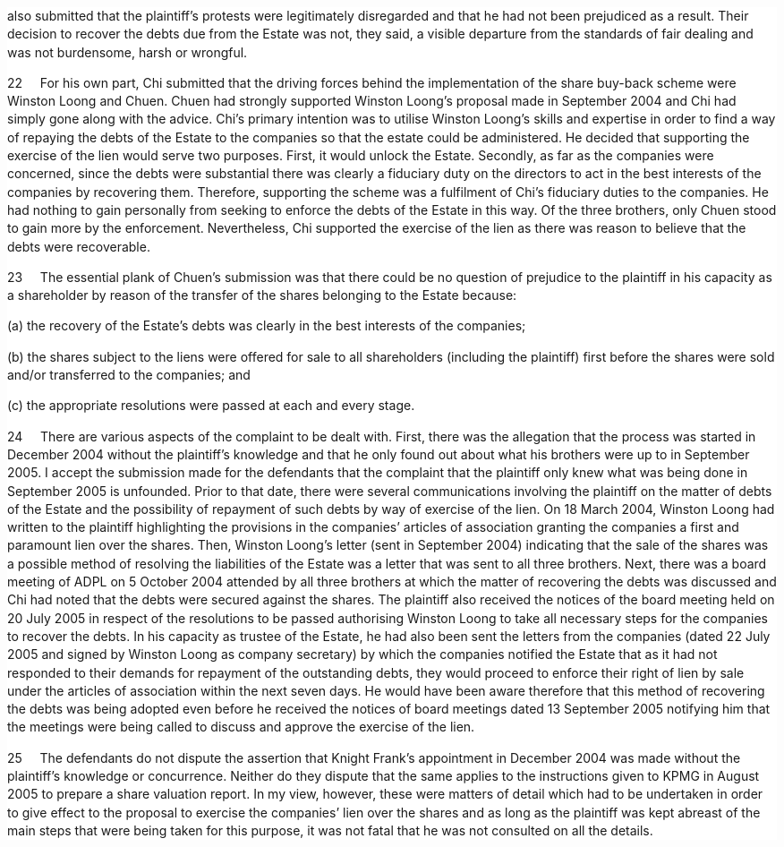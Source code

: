 
also submitted that the plaintiff’s protests were legitimately disregarded and that he had not been prejudiced as a result. Their decision to recover the debts due from the Estate was not, they said, a visible departure from the standards of fair dealing and was not burdensome, harsh or wrongful. 

22     For his own part, Chi submitted that the driving forces behind the implementation of the share buy-back scheme were Winston Loong and Chuen. Chuen had strongly supported Winston Loong’s proposal made in September 2004 and Chi had simply gone along with the advice. Chi’s primary intention was to utilise Winston Loong’s skills and expertise in order to find a way of repaying the debts of the Estate to the companies so that the estate could be administered. He decided that supporting the exercise of the lien would serve two purposes. First, it would unlock the Estate. Secondly, as far as the companies were concerned, since the debts were substantial there was clearly a fiduciary duty on the directors to act in the best interests of the companies by recovering them. Therefore, supporting the scheme was a fulfilment of Chi’s fiduciary duties to the companies. He had nothing to gain personally from seeking to enforce the debts of the Estate in this way. Of the three brothers, only Chuen stood to gain more by the enforcement. Nevertheless, Chi supported the exercise of the lien as there was reason to believe that the debts were recoverable. 

23     The essential plank of Chuen’s submission was that there could be no question of prejudice to the plaintiff in his capacity as a shareholder by reason of the transfer of the shares belonging to the Estate because: 

 (a) the recovery of the Estate’s debts was clearly in the best interests of the companies; 

 (b) the shares subject to the liens were offered for sale to all shareholders (including the plaintiff) first before the shares were sold and/or transferred to the companies; and 

 (c) the appropriate resolutions were passed at each and every stage. 

24     There are various aspects of the complaint to be dealt with. First, there was the allegation that the process was started in December 2004 without the plaintiff’s knowledge and that he only found out about what his brothers were up to in September 2005. I accept the submission made for the defendants that the complaint that the plaintiff only knew what was being done in September 2005 is unfounded. Prior to that date, there were several communications involving the plaintiff on the matter of debts of the Estate and the possibility of repayment of such debts by way of exercise of the lien. On 18 March 2004, Winston Loong had written to the plaintiff highlighting the provisions in the companies’ articles of association granting the companies a first and paramount lien over the shares. Then, Winston Loong’s letter (sent in September 2004) indicating that the sale of the shares was a possible method of resolving the liabilities of the Estate was a letter that was sent to all three brothers. Next, there was a board meeting of ADPL on 5 October 2004 attended by all three brothers at which the matter of recovering the debts was discussed and Chi had noted that the debts were secured against the shares. The plaintiff also received the notices of the board meeting held on 20 July 2005 in respect of the resolutions to be passed authorising Winston Loong to take all necessary steps for the companies to recover the debts. In his capacity as trustee of the Estate, he had also been sent the letters from the companies (dated 22 July 2005 and signed by Winston Loong as company secretary) by which the companies notified the Estate that as it had not responded to their demands for repayment of the outstanding debts, they would proceed to enforce their right of lien by sale under the articles of association within the next seven days. He would have been aware therefore that this method of recovering the debts was being adopted even before he received the notices of board meetings dated 13 September 2005 notifying him that the meetings were being called to discuss and approve the exercise of the lien. 


25     The defendants do not dispute the assertion that Knight Frank’s appointment in December 2004 was made without the plaintiff’s knowledge or concurrence. Neither do they dispute that the same applies to the instructions given to KPMG in August 2005 to prepare a share valuation report. In my view, however, these were matters of detail which had to be undertaken in order to give effect to the proposal to exercise the companies’ lien over the shares and as long as the plaintiff was kept abreast of the main steps that were being taken for this purpose, it was not fatal that he was not consulted on all the details. 
